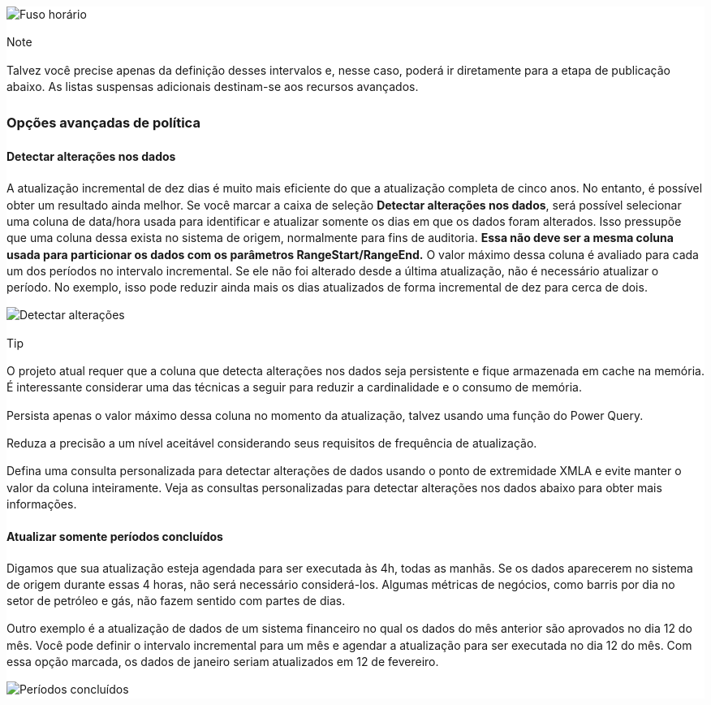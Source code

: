 ![Fuso horário](media/service-premium-incremental-refresh/time-zone2.png)

> [!NOTE]
> Talvez você precise apenas da definição desses intervalos e, nesse caso, poderá ir diretamente para a etapa de publicação abaixo. As listas suspensas adicionais destinam-se aos recursos avançados.

### <a name="advanced-policy-options"></a>Opções avançadas de política

#### <a name="detect-data-changes"></a>Detectar alterações nos dados

A atualização incremental de dez dias é muito mais eficiente do que a atualização completa de cinco anos. No entanto, é possível obter um resultado ainda melhor. Se você marcar a caixa de seleção **Detectar alterações nos dados**, será possível selecionar uma coluna de data/hora usada para identificar e atualizar somente os dias em que os dados foram alterados. Isso pressupõe que uma coluna dessa exista no sistema de origem, normalmente para fins de auditoria. **Essa não deve ser a mesma coluna usada para particionar os dados com os parâmetros RangeStart/RangeEnd.** O valor máximo dessa coluna é avaliado para cada um dos períodos no intervalo incremental. Se ele não foi alterado desde a última atualização, não é necessário atualizar o período. No exemplo, isso pode reduzir ainda mais os dias atualizados de forma incremental de dez para cerca de dois.

![Detectar alterações](media/service-premium-incremental-refresh/detect-changes.png)

> [!TIP]
> O projeto atual requer que a coluna que detecta alterações nos dados seja persistente e fique armazenada em cache na memória. É interessante considerar uma das técnicas a seguir para reduzir a cardinalidade e o consumo de memória.
>
> Persista apenas o valor máximo dessa coluna no momento da atualização, talvez usando uma função do Power Query.
>
> Reduza a precisão a um nível aceitável considerando seus requisitos de frequência de atualização.
>
> Defina uma consulta personalizada para detectar alterações de dados usando o ponto de extremidade XMLA e evite manter o valor da coluna inteiramente. Veja as consultas personalizadas para detectar alterações nos dados abaixo para obter mais informações.

#### <a name="only-refresh-complete-periods"></a>Atualizar somente períodos concluídos

Digamos que sua atualização esteja agendada para ser executada às 4h, todas as manhãs. Se os dados aparecerem no sistema de origem durante essas 4 horas, não será necessário considerá-los. Algumas métricas de negócios, como barris por dia no setor de petróleo e gás, não fazem sentido com partes de dias.

Outro exemplo é a atualização de dados de um sistema financeiro no qual os dados do mês anterior são aprovados no dia 12 do mês. Você pode definir o intervalo incremental para um mês e agendar a atualização para ser executada no dia 12 do mês. Com essa opção marcada, os dados de janeiro seriam atualizados em 12 de fevereiro.

![Períodos concluídos](media/service-premium-incremental-refresh/complete-periods.png)
